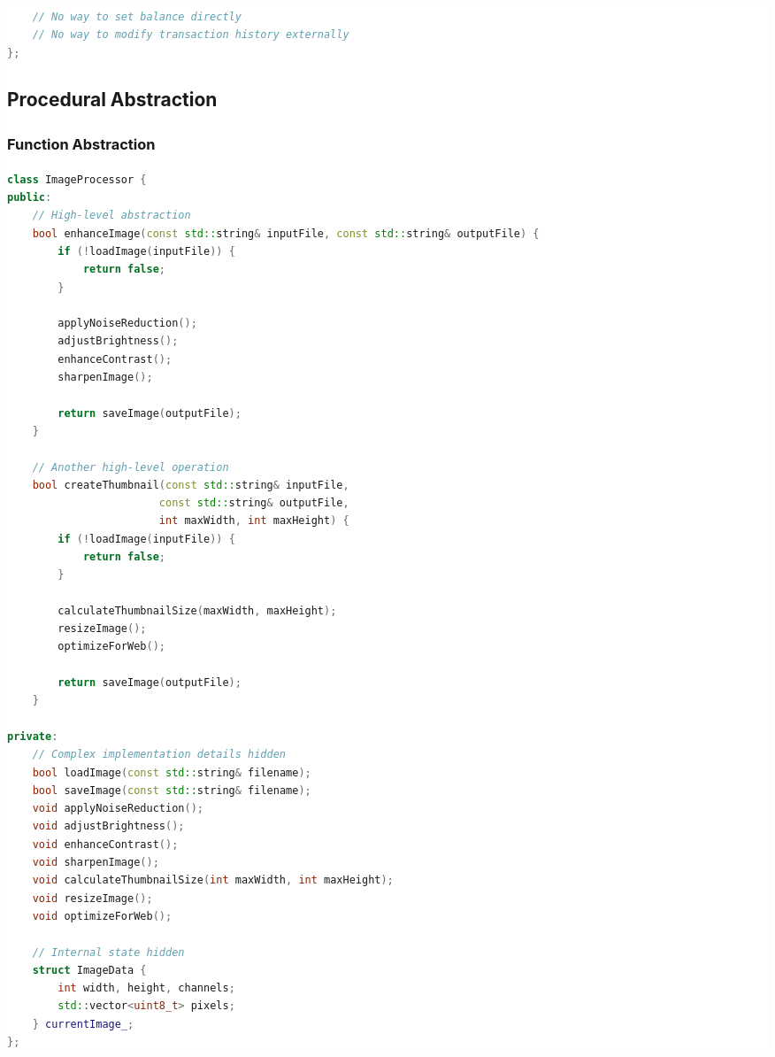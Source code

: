 ```cpp
    // No way to set balance directly
    // No way to modify transaction history externally
};
```

## Procedural Abstraction

### Function Abstraction
```cpp
class ImageProcessor {
public:
    // High-level abstraction
    bool enhanceImage(const std::string& inputFile, const std::string& outputFile) {
        if (!loadImage(inputFile)) {
            return false;
        }
        
        applyNoiseReduction();
        adjustBrightness();
        enhanceContrast();
        sharpenImage();
        
        return saveImage(outputFile);
    }
    
    // Another high-level operation
    bool createThumbnail(const std::string& inputFile, 
                        const std::string& outputFile, 
                        int maxWidth, int maxHeight) {
        if (!loadImage(inputFile)) {
            return false;
        }
        
        calculateThumbnailSize(maxWidth, maxHeight);
        resizeImage();
        optimizeForWeb();
        
        return saveImage(outputFile);
    }
    
private:
    // Complex implementation details hidden
    bool loadImage(const std::string& filename);
    bool saveImage(const std::string& filename);
    void applyNoiseReduction();
    void adjustBrightness();
    void enhanceContrast();
    void sharpenImage();
    void calculateThumbnailSize(int maxWidth, int maxHeight);
    void resizeImage();
    void optimizeForWeb();
    
    // Internal state hidden
    struct ImageData {
        int width, height, channels;
        std::vector<uint8_t> pixels;
    } currentImage_;
};
```
